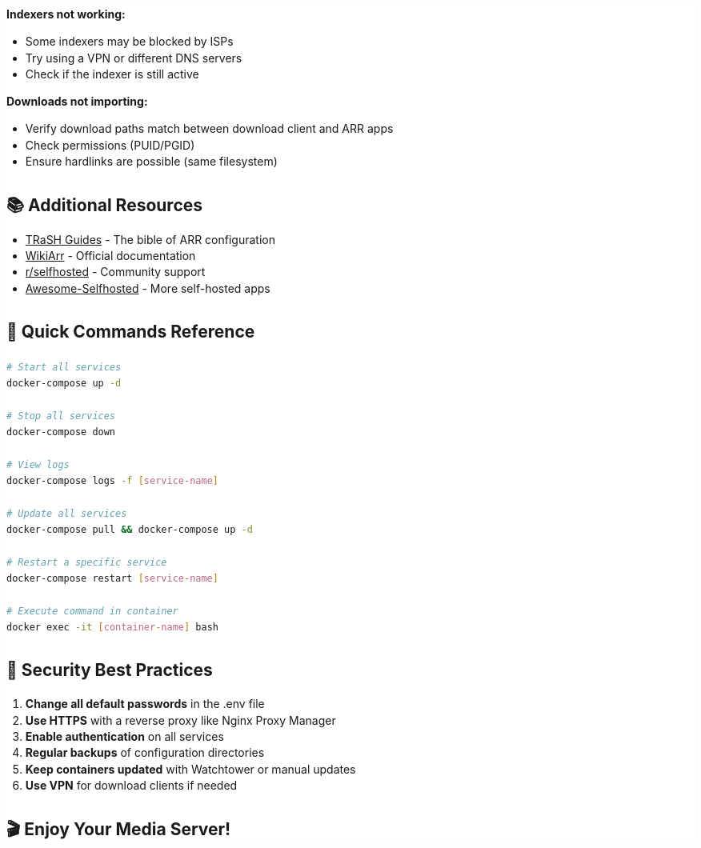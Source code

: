 **Indexers not working:**
- Some indexers may be blocked by ISPs
- Try using a VPN or different DNS servers
- Check if the indexer is still active

**Downloads not importing:**
- Verify download paths match between download client and ARR apps
- Check permissions (PUID/PGID)
- Ensure hardlinks are possible (same filesystem)

## 📚 Additional Resources

- [TRaSH Guides](https://trash-guides.info/) - The bible of ARR configuration
- [WikiArr](https://wiki.servarr.com/) - Official documentation
- [r/selfhosted](https://reddit.com/r/selfhosted) - Community support
- [Awesome-Selfhosted](https://github.com/awesome-selfhosted/awesome-selfhosted) - More self-hosted apps

## 🎯 Quick Commands Reference

```bash
# Start all services
docker-compose up -d

# Stop all services
docker-compose down

# View logs
docker-compose logs -f [service-name]

# Update all services
docker-compose pull && docker-compose up -d

# Restart a specific service
docker-compose restart [service-name]

# Execute command in container
docker exec -it [container-name] bash
```

## 🔐 Security Best Practices

1. **Change all default passwords** in the .env file
2. **Use HTTPS** with a reverse proxy like Nginx Proxy Manager
3. **Enable authentication** on all services
4. **Regular backups** of configuration directories
5. **Keep containers updated** with Watchtower or manual updates
6. **Use VPN** for download clients if needed

## 🎬 Enjoy Your Media Server!
